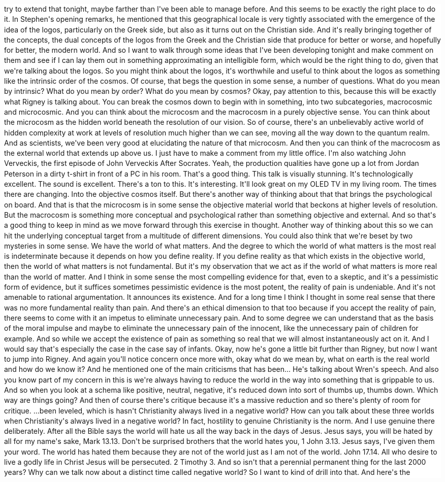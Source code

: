 try to extend that tonight, maybe farther than I've been able to manage before. And this seems to be exactly the right place to do it. In Stephen's opening remarks, he mentioned that this geographical locale is very tightly associated with the emergence of the idea of the logos, particularly on the Greek side, but also as it turns out on the Christian side. And it's really bringing together of the concepts, the dual concepts of the logos from the Greek and the Christian side that produce for better or worse, and hopefully for better, the modern world. And so I want to walk through some ideas that I've been developing tonight and make comment on them and see if I can lay them out in something approximating an intelligible form, which would be the right thing to do, given that we're talking about the logos. So you might think about the logos, it's worthwhile and useful to think about the logos as something like the intrinsic order of the cosmos. Of course, that begs the question in some sense, a number of questions. What do you mean by intrinsic? What do you mean by order? What do you mean by cosmos? Okay, pay attention to this, because this will be exactly what Rigney is talking about. You can break the cosmos down to begin with in something, into two subcategories, macrocosmic and microcosmic. And you can think about the microcosm and the macrocosm in a purely objective sense. You can think about the microcosm as the hidden world beneath the resolution of our vision. So of course, there's an unbelievably active world of hidden complexity at work at levels of resolution much higher than we can see, moving all the way down to the quantum realm. And as scientists, we've been very good at elucidating the nature of that microcosm. And then you can think of the macrocosm as the external world that extends up above us. I just have to make a comment from my little office. I'm also watching John Verveckis, the first episode of John Verveckis After Socrates. Yeah, the production qualities have gone up a lot from Jordan Peterson in a dirty t-shirt in front of a PC in his room. That's a good thing. This talk is visually stunning. It's technologically excellent. The sound is excellent. There's a ton to this. It's interesting. It'll look great on my OLED TV in my living room. The times there are changing. Into the objective cosmos itself. But there's another way of thinking about that that brings the psychological on board. And that is that the microcosm is in some sense the objective material world that beckons at higher levels of resolution. But the macrocosm is something more conceptual and psychological rather than something objective and external. And so that's a good thing to keep in mind as we move forward through this exercise in thought. Another way of thinking about this so we can hit the underlying conceptual target from a multitude of different dimensions. You could also think that we're beset by two mysteries in some sense. We have the world of what matters. And the degree to which the world of what matters is the most real is indeterminate because it depends on how you define reality. If you define reality as that which exists in the objective world, then the world of what matters is not fundamental. But it's my observation that we act as if the world of what matters is more real than the world of matter. And I think in some sense the most compelling evidence for that, even to a skeptic, and it's a pessimistic form of evidence, but it suffices sometimes pessimistic evidence is the most potent, the reality of pain is undeniable. And it's not amenable to rational argumentation. It announces its existence. And for a long time I think I thought in some real sense that there was no more fundamental reality than pain. And there's an ethical dimension to that too because if you accept the reality of pain, there seems to come with it an impetus to eliminate unnecessary pain. And to some degree we can understand that as the basis of the moral impulse and maybe to eliminate the unnecessary pain of the innocent, like the unnecessary pain of children for example. And so while we accept the existence of pain as something so real that we will almost instantaneously act on it. And I would say that's especially the case in the case say of infants. Okay, now he's gone a little bit further than Rigney, but now I want to jump into Rigney. And again you'll notice concern once more with, okay what do we mean by, what on earth is the real world and how do we know it? And he mentioned one of the main criticisms that has been... He's talking about Wren's speech. And also you know part of my concern in this is we're always having to reduce the world in the way into something that is grippable to us. And so when you look at a schema like positive, neutral, negative, it's reduced down into sort of thumbs up, thumbs down. Which way are things going? And then of course there's critique because it's a massive reduction and so there's plenty of room for critique. ...been leveled, which is hasn't Christianity always lived in a negative world? How can you talk about these three worlds when Christianity's always lived in a negative world? In fact, hostility to genuine Christianity is the norm. And I use genuine there deliberately. After all the Bible says the world will hate us all the way back in the days of Jesus. Jesus says, you will be hated by all for my name's sake, Mark 13.13. Don't be surprised brothers that the world hates you, 1 John 3.13. Jesus says, I've given them your word. The world has hated them because they are not of the world just as I am not of the world. John 17.14. All who desire to live a godly life in Christ Jesus will be persecuted. 2 Timothy 3. And so isn't that a perennial permanent thing for the last 2000 years? Why can we talk now about a distinct time called negative world? So I want to kind of drill into that. And here's the